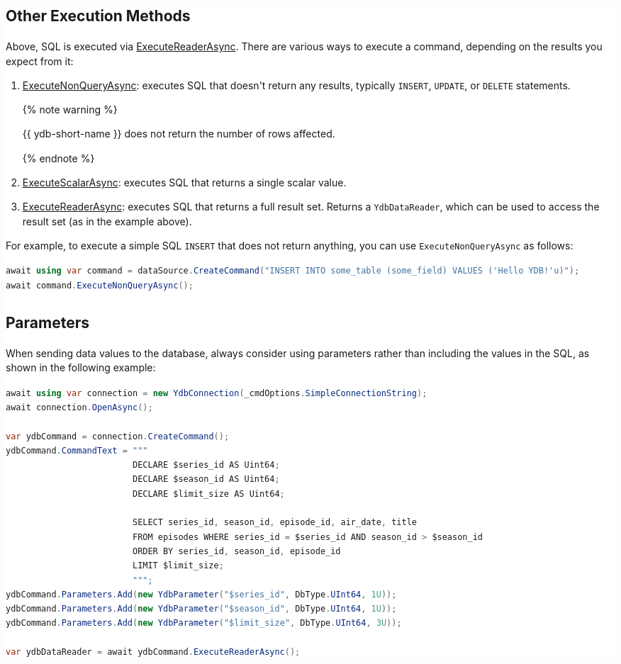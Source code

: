 ## Other Execution Methods

Above, SQL is executed via [ExecuteReaderAsync](https://learn.microsoft.com/en-us/dotnet/api/system.data.common.dbcommand.executereaderasync). There are various ways to execute a command, depending on the results you expect from it:

1. [ExecuteNonQueryAsync](https://learn.microsoft.com/en-us/dotnet/api/system.data.common.dbcommand.executenonqueryasync): executes SQL that doesn't return any results, typically `INSERT`, `UPDATE`, or `DELETE` statements.

   {% note warning %}

   {{ ydb-short-name }} does not return the number of rows affected.

   {% endnote %}

2. [ExecuteScalarAsync](https://learn.microsoft.com/en-us/dotnet/api/system.data.common.dbcommand.executescalarasync): executes SQL that returns a single scalar value.
3. [ExecuteReaderAsync](https://learn.microsoft.com/en-us/dotnet/api/system.data.common.dbcommand.executereaderasync): executes SQL that returns a full result set. Returns a `YdbDataReader`, which can be used to access the result set (as in the example above).

For example, to execute a simple SQL `INSERT` that does not return anything, you can use `ExecuteNonQueryAsync` as follows:

```c#
await using var command = dataSource.CreateCommand("INSERT INTO some_table (some_field) VALUES ('Hello YDB!'u)");
await command.ExecuteNonQueryAsync();
```

## Parameters

When sending data values to the database, always consider using parameters rather than including the values in the SQL, as shown in the following example:

```c#
await using var connection = new YdbConnection(_cmdOptions.SimpleConnectionString);
await connection.OpenAsync();

var ydbCommand = connection.CreateCommand();
ydbCommand.CommandText = """
                         DECLARE $series_id AS Uint64;
                         DECLARE $season_id AS Uint64;
                         DECLARE $limit_size AS Uint64;

                         SELECT series_id, season_id, episode_id, air_date, title
                         FROM episodes WHERE series_id = $series_id AND season_id > $season_id
                         ORDER BY series_id, season_id, episode_id
                         LIMIT $limit_size;
                         """;
ydbCommand.Parameters.Add(new YdbParameter("$series_id", DbType.UInt64, 1U));
ydbCommand.Parameters.Add(new YdbParameter("$season_id", DbType.UInt64, 1U));
ydbCommand.Parameters.Add(new YdbParameter("$limit_size", DbType.UInt64, 3U));

var ydbDataReader = await ydbCommand.ExecuteReaderAsync();
```
